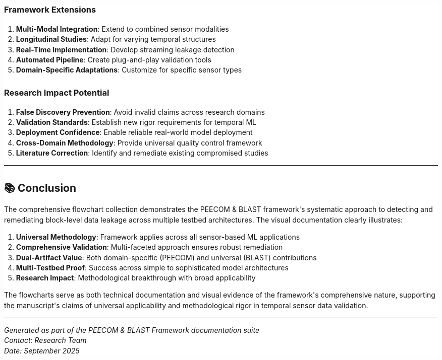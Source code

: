 ### Framework Extensions
1. **Multi-Modal Integration**: Extend to combined sensor modalities
2. **Longitudinal Studies**: Adapt for varying temporal structures
3. **Real-Time Implementation**: Develop streaming leakage detection
4. **Automated Pipeline**: Create plug-and-play validation tools
5. **Domain-Specific Adaptations**: Customize for specific sensor types

### Research Impact Potential
1. **False Discovery Prevention**: Avoid invalid claims across research domains
2. **Validation Standards**: Establish new rigor requirements for temporal ML
3. **Deployment Confidence**: Enable reliable real-world model deployment
4. **Cross-Domain Methodology**: Provide universal quality control framework
5. **Literature Correction**: Identify and remediate existing compromised studies

---

## 📚 Conclusion

The comprehensive flowchart collection demonstrates the PEECOM & BLAST framework's systematic approach to detecting and remediating block-level data leakage across multiple testbed architectures. The visual documentation clearly illustrates:

1. **Universal Methodology**: Framework applies across all sensor-based ML applications
2. **Comprehensive Validation**: Multi-faceted approach ensures robust remediation
3. **Dual-Artifact Value**: Both domain-specific (PEECOM) and universal (BLAST) contributions
4. **Multi-Testbed Proof**: Success across simple to sophisticated model architectures
5. **Research Impact**: Methodological breakthrough with broad applicability

The flowcharts serve as both technical documentation and visual evidence of the framework's comprehensive nature, supporting the manuscript's claims of universal applicability and methodological rigor in temporal sensor data validation.

---

*Generated as part of the PEECOM & BLAST Framework documentation suite*  
*Contact: Research Team*  
*Date: September 2025*